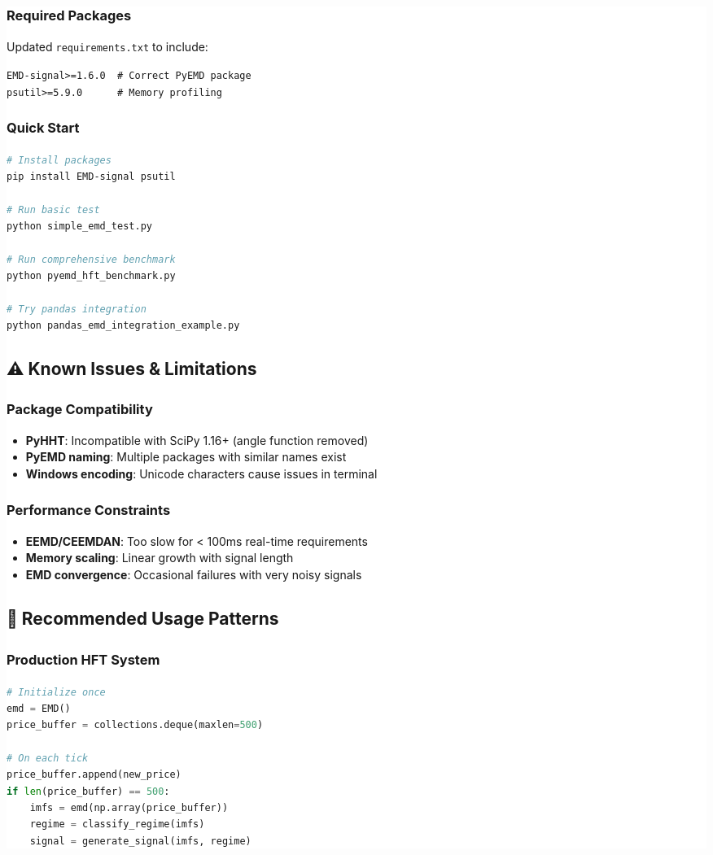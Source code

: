 ### Required Packages
Updated `requirements.txt` to include:
```
EMD-signal>=1.6.0  # Correct PyEMD package
psutil>=5.9.0      # Memory profiling
```

### Quick Start
```bash
# Install packages
pip install EMD-signal psutil

# Run basic test
python simple_emd_test.py

# Run comprehensive benchmark
python pyemd_hft_benchmark.py

# Try pandas integration
python pandas_emd_integration_example.py
```

## ⚠️ Known Issues & Limitations

### Package Compatibility
- **PyHHT**: Incompatible with SciPy 1.16+ (angle function removed)
- **PyEMD naming**: Multiple packages with similar names exist
- **Windows encoding**: Unicode characters cause issues in terminal

### Performance Constraints
- **EEMD/CEEMDAN**: Too slow for < 100ms real-time requirements
- **Memory scaling**: Linear growth with signal length
- **EMD convergence**: Occasional failures with very noisy signals

## 🎯 Recommended Usage Patterns

### Production HFT System
```python
# Initialize once
emd = EMD()
price_buffer = collections.deque(maxlen=500)

# On each tick
price_buffer.append(new_price)
if len(price_buffer) == 500:
    imfs = emd(np.array(price_buffer))
    regime = classify_regime(imfs)
    signal = generate_signal(imfs, regime)
```
